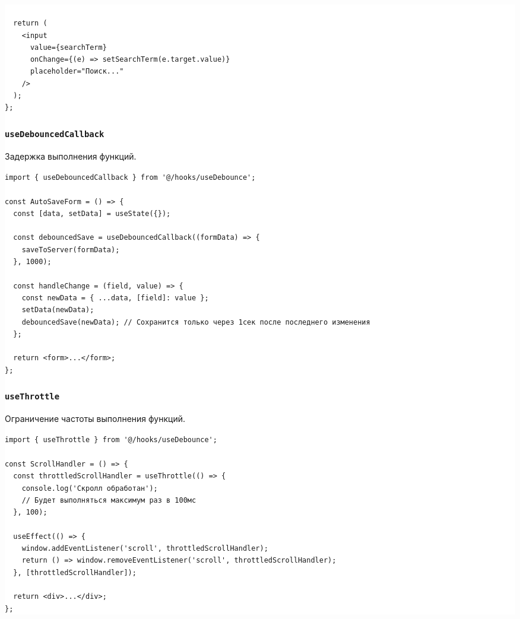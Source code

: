 ```tsx

  return (
    <input 
      value={searchTerm}
      onChange={(e) => setSearchTerm(e.target.value)}
      placeholder="Поиск..."
    />
  );
};
```

### `useDebouncedCallback`
Задержка выполнения функций.

```tsx
import { useDebouncedCallback } from '@/hooks/useDebounce';

const AutoSaveForm = () => {
  const [data, setData] = useState({});
  
  const debouncedSave = useDebouncedCallback((formData) => {
    saveToServer(formData);
  }, 1000);

  const handleChange = (field, value) => {
    const newData = { ...data, [field]: value };
    setData(newData);
    debouncedSave(newData); // Сохранится только через 1сек после последнего изменения
  };

  return <form>...</form>;
};
```

### `useThrottle`
Ограничение частоты выполнения функций.

```tsx
import { useThrottle } from '@/hooks/useDebounce';

const ScrollHandler = () => {
  const throttledScrollHandler = useThrottle(() => {
    console.log('Скролл обработан');
    // Будет выполняться максимум раз в 100мс
  }, 100);

  useEffect(() => {
    window.addEventListener('scroll', throttledScrollHandler);
    return () => window.removeEventListener('scroll', throttledScrollHandler);
  }, [throttledScrollHandler]);

  return <div>...</div>;
};
```
